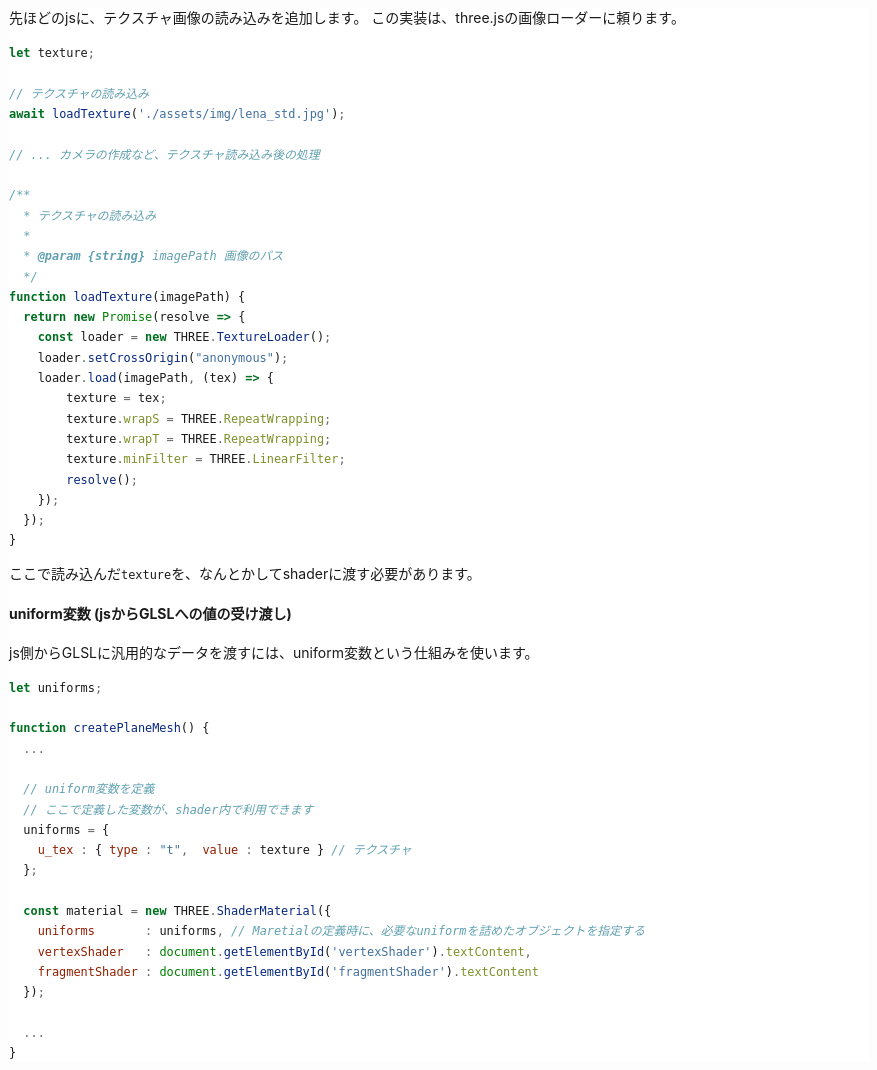 先ほどのjsに、テクスチャ画像の読み込みを追加します。
この実装は、three.jsの画像ローダーに頼ります。

```javascript
let texture;

// テクスチャの読み込み
await loadTexture('./assets/img/lena_std.jpg');

// ... カメラの作成など、テクスチャ読み込み後の処理

/**
  * テクスチャの読み込み
  *
  * @param {string} imagePath 画像のパス
  */
function loadTexture(imagePath) {
  return new Promise(resolve => {
    const loader = new THREE.TextureLoader();
    loader.setCrossOrigin("anonymous");
    loader.load(imagePath, (tex) => {
        texture = tex;
        texture.wrapS = THREE.RepeatWrapping;
        texture.wrapT = THREE.RepeatWrapping;
        texture.minFilter = THREE.LinearFilter;
        resolve();
    });
  });
}
```

ここで読み込んだ`texture`を、なんとかしてshaderに渡す必要があります。

#### uniform変数 (jsからGLSLへの値の受け渡し)

js側からGLSLに汎用的なデータを渡すには、uniform変数という仕組みを使います。

```javascript
let uniforms;

function createPlaneMesh() {
  ...

  // uniform変数を定義
  // ここで定義した変数が、shader内で利用できます
  uniforms = {
    u_tex : { type : "t",  value : texture } // テクスチャ
  };

  const material = new THREE.ShaderMaterial({
    uniforms       : uniforms, // Maretialの定義時に、必要なuniformを詰めたオブジェクトを指定する
    vertexShader   : document.getElementById('vertexShader').textContent,
    fragmentShader : document.getElementById('fragmentShader').textContent
  });

  ...
}
```
